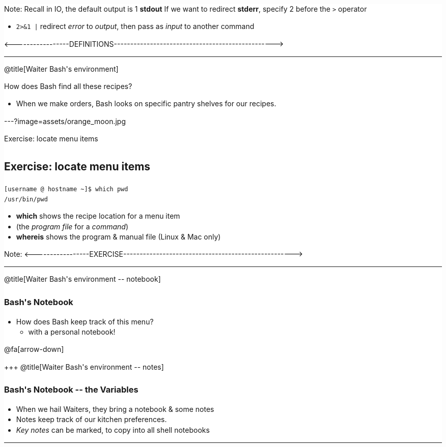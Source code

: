Note:
Recall in IO, the default output is 1 **stdout**
If we want to redirect **stderr**, specify 2 before the `>` operator

  - `2>&1 |` redirect _error_ to _output_, then pass as _input_ to another command 

<-----------------DEFINITIONS------------------------------------------------->
 
 
 
 
 
---
@title[Waiter Bash's environment]

How does Bash find all these recipes? 

- When we make orders, Bash looks on specific pantry shelves for our recipes. 








---?image=assets/orange_moon.jpg
<p><span class="menu-title slide-title">Exercise:  locate menu items</span></p>

## Exercise:  locate menu items 

```bash
[username @ hostname ~]$ which pwd
/usr/bin/pwd
```
- **which** shows the recipe location for a menu item
- (the _program file_ for a _command_) 
- **whereis** shows the program & manual file (Linux & Mac only)

Note:
<-----------------EXERCISE---------------------------------------------------->



---
@title[Waiter Bash's environment -- notebook]

### Bash's Notebook 

- How does Bash keep track of this menu? 
  - with a personal notebook!

@fa[arrow-down]
  
+++
@title[Waiter Bash's environment -- notes]

### Bash's Notebook -- the Variables 

- When we hail Waiters, they bring a notebook & some notes
- Notes keep track of our kitchen preferences.
- _Key notes_ can be marked, to copy into all shell notebooks

--- 

[comment]: # (the image color directive does nothing here - the slide bg image is 1x1px and fills the frame)  
[comment]: # (this slide seems to fit vertically - 12 H including Title and Breaks)  
[comment]: # (Robots from Dubstep Dispute)
[comment]: # (exercise slide)
[comment]: # (exercise slide)